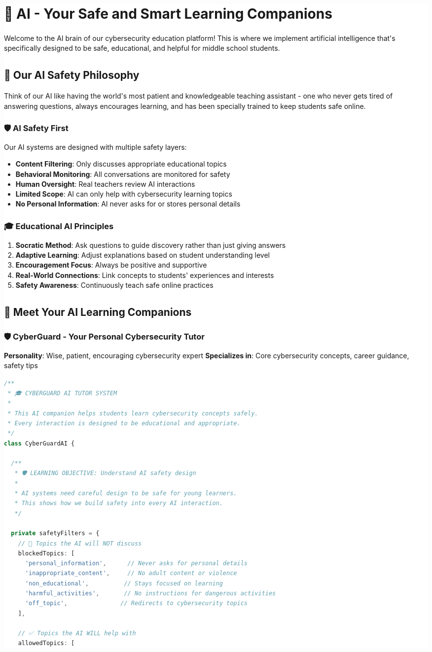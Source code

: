 # 🤖 AI - Your Safe and Smart Learning Companions

Welcome to the AI brain of our cybersecurity education platform! This is where we implement artificial intelligence that's specifically designed to be safe, educational, and helpful for middle school students.

## 🎯 Our AI Safety Philosophy

Think of our AI like having the world's most patient and knowledgeable teaching assistant - one who never gets tired of answering questions, always encourages learning, and has been specially trained to keep students safe online.

### 🛡️ **AI Safety First**
Our AI systems are designed with multiple safety layers:
- **Content Filtering**: Only discusses appropriate educational topics
- **Behavioral Monitoring**: All conversations are monitored for safety
- **Human Oversight**: Real teachers review AI interactions
- **Limited Scope**: AI can only help with cybersecurity learning topics
- **No Personal Information**: AI never asks for or stores personal details

### 🎓 **Educational AI Principles**
1. **Socratic Method**: Ask questions to guide discovery rather than just giving answers
2. **Adaptive Learning**: Adjust explanations based on student understanding level
3. **Encouragement Focus**: Always be positive and supportive
4. **Real-World Connections**: Link concepts to students' experiences and interests
5. **Safety Awareness**: Continuously teach safe online practices

## 🤖 Meet Your AI Learning Companions

### 🛡️ **CyberGuard** - Your Personal Cybersecurity Tutor
**Personality**: Wise, patient, encouraging cybersecurity expert
**Specializes in**: Core cybersecurity concepts, career guidance, safety tips

```typescript
/**
 * 🎓 CYBERGUARD AI TUTOR SYSTEM
 * 
 * This AI companion helps students learn cybersecurity concepts safely.
 * Every interaction is designed to be educational and appropriate.
 */
class CyberGuardAI {
  
  /**
   * 🛡️ LEARNING OBJECTIVE: Understand AI safety design
   * 
   * AI systems need careful design to be safe for young learners.
   * This shows how we build safety into every AI interaction.
   */
  
  private safetyFilters = {
    // 🚫 Topics the AI will NOT discuss
    blockedTopics: [
      'personal_information',      // Never asks for personal details
      'inappropriate_content',     // No adult content or violence
      'non_educational',          // Stays focused on learning
      'harmful_activities',       // No instructions for dangerous activities
      'off_topic',               // Redirects to cybersecurity topics
    ],
    
    // ✅ Topics the AI WILL help with
    allowedTopics: [
```
